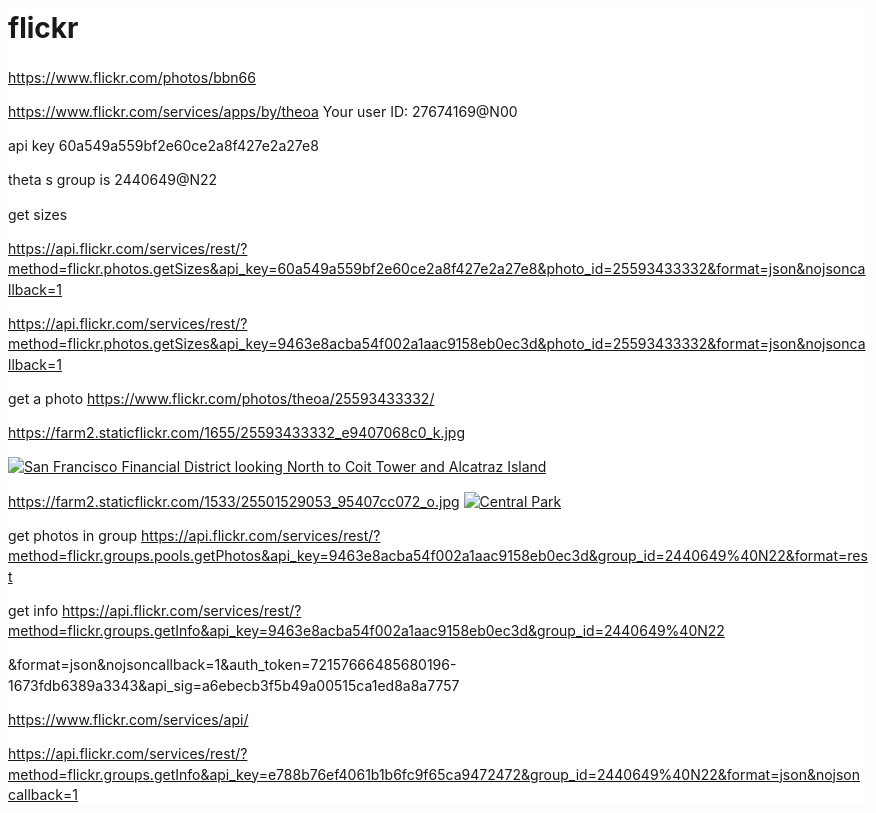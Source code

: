 # flickr


https://www.flickr.com/photos/bbn66


https://www.flickr.com/services/apps/by/theoa
Your user ID:
27674169@N00

api key
60a549a559bf2e60ce2a8f427e2a27e8

theta s group is
2440649@N22


get sizes

https://api.flickr.com/services/rest/?method=flickr.photos.getSizes&api_key=60a549a559bf2e60ce2a8f427e2a27e8&photo_id=25593433332&format=json&nojsoncallback=1


https://api.flickr.com/services/rest/?method=flickr.photos.getSizes&api_key=9463e8acba54f002a1aac9158eb0ec3d&photo_id=25593433332&format=json&nojsoncallback=1

get a photo
https://www.flickr.com/photos/theoa/25593433332/



https://farm2.staticflickr.com/1655/25593433332_e9407068c0_k.jpg

<a data-flickr-embed="true" data-vr="true" href="https://www.flickr.com/photos/theoa/25593433332/in/pool-ricohtheta/" title="San Francisco Financial District looking North to Coit Tower and Alcatraz Island">
<img src="https://farm2.staticflickr.com/1655/25593433332_9694324a78_o.jpg" width="5376" height="2688" alt="San Francisco Financial District looking North to Coit Tower and Alcatraz Island"></a><script async src="//embedr.flickr.com/assets/client-code.js" charset="utf-8"></script>

https://farm2.staticflickr.com/1533/25501529053_95407cc072_o.jpg
<a data-flickr-embed="true" href="https://www.flickr.com/photos/93548361@N06/25501529053/in/pool-ricohtheta/" title="Central Park">
<img src="https://farm2.staticflickr.com/1533/25501529053_e07c5dcdd2_o.png" width="2048" height="1536" alt="Central Park"></a><script async src="//embedr.flickr.com/assets/client-code.js" charset="utf-8"></script>

get photos in group
https://api.flickr.com/services/rest/?method=flickr.groups.pools.getPhotos&api_key=9463e8acba54f002a1aac9158eb0ec3d&group_id=2440649%40N22&format=rest

get info
https://api.flickr.com/services/rest/?method=flickr.groups.getInfo&api_key=9463e8acba54f002a1aac9158eb0ec3d&group_id=2440649%40N22

&format=json&nojsoncallback=1&auth_token=72157666485680196-1673fdb6389a3343&api_sig=a6ebecb3f5b49a00515ca1ed8a8a7757



https://www.flickr.com/services/api/


https://api.flickr.com/services/rest/?method=flickr.groups.getInfo&api_key=e788b76ef4061b1b6fc9f65ca9472472&group_id=2440649%40N22&format=json&nojsoncallback=1
